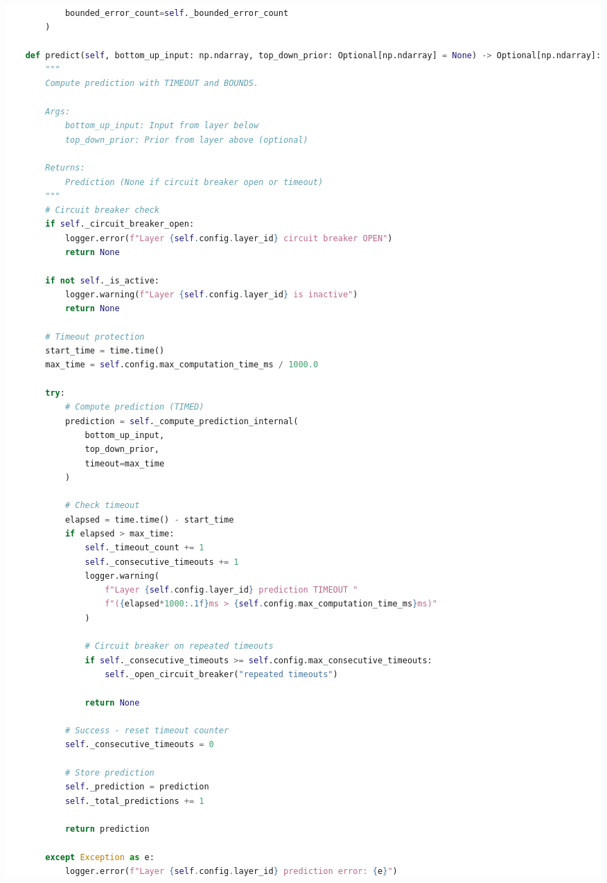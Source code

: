 ```python
            bounded_error_count=self._bounded_error_count
        )

    def predict(self, bottom_up_input: np.ndarray, top_down_prior: Optional[np.ndarray] = None) -> Optional[np.ndarray]:
        """
        Compute prediction with TIMEOUT and BOUNDS.

        Args:
            bottom_up_input: Input from layer below
            top_down_prior: Prior from layer above (optional)

        Returns:
            Prediction (None if circuit breaker open or timeout)
        """
        # Circuit breaker check
        if self._circuit_breaker_open:
            logger.error(f"Layer {self.config.layer_id} circuit breaker OPEN")
            return None

        if not self._is_active:
            logger.warning(f"Layer {self.config.layer_id} is inactive")
            return None

        # Timeout protection
        start_time = time.time()
        max_time = self.config.max_computation_time_ms / 1000.0

        try:
            # Compute prediction (TIMED)
            prediction = self._compute_prediction_internal(
                bottom_up_input,
                top_down_prior,
                timeout=max_time
            )

            # Check timeout
            elapsed = time.time() - start_time
            if elapsed > max_time:
                self._timeout_count += 1
                self._consecutive_timeouts += 1
                logger.warning(
                    f"Layer {self.config.layer_id} prediction TIMEOUT "
                    f"({elapsed*1000:.1f}ms > {self.config.max_computation_time_ms}ms)"
                )

                # Circuit breaker on repeated timeouts
                if self._consecutive_timeouts >= self.config.max_consecutive_timeouts:
                    self._open_circuit_breaker("repeated timeouts")

                return None

            # Success - reset timeout counter
            self._consecutive_timeouts = 0

            # Store prediction
            self._prediction = prediction
            self._total_predictions += 1

            return prediction

        except Exception as e:
            logger.error(f"Layer {self.config.layer_id} prediction error: {e}")
```